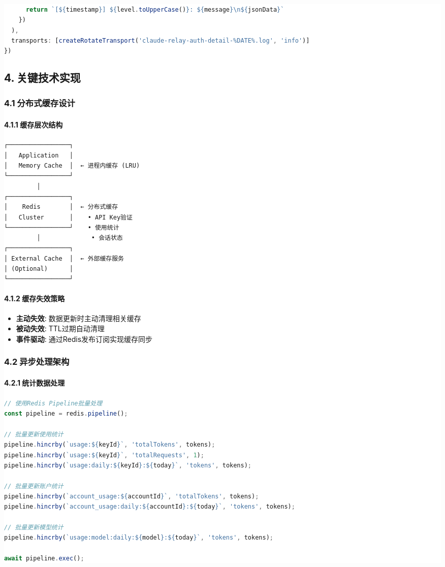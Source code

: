 ```javascript
      return `[${timestamp}] ${level.toUpperCase()}: ${message}\n${jsonData}`
    })
  ),
  transports: [createRotateTransport('claude-relay-auth-detail-%DATE%.log', 'info')]
})
```

## 4. 关键技术实现

### 4.1 分布式缓存设计

#### 4.1.1 缓存层次结构

```
┌─────────────────┐
│   Application   │
│   Memory Cache  │  ← 进程内缓存 (LRU)
└─────────────────┘
         │
┌─────────────────┐
│    Redis        │  ← 分布式缓存
│   Cluster       │    • API Key验证
└─────────────────┘    • 使用统计
         │              • 会话状态
┌─────────────────┐
│ External Cache  │  ← 外部缓存服务
│ (Optional)      │
└─────────────────┘
```

#### 4.1.2 缓存失效策略

- **主动失效**: 数据更新时主动清理相关缓存
- **被动失效**: TTL过期自动清理
- **事件驱动**: 通过Redis发布订阅实现缓存同步

### 4.2 异步处理架构

#### 4.2.1 统计数据处理

```javascript
// 使用Redis Pipeline批量处理
const pipeline = redis.pipeline();

// 批量更新使用统计
pipeline.hincrby(`usage:${keyId}`, 'totalTokens', tokens);
pipeline.hincrby(`usage:${keyId}`, 'totalRequests', 1);
pipeline.hincrby(`usage:daily:${keyId}:${today}`, 'tokens', tokens);

// 批量更新账户统计
pipeline.hincrby(`account_usage:${accountId}`, 'totalTokens', tokens);
pipeline.hincrby(`account_usage:daily:${accountId}:${today}`, 'tokens', tokens);

// 批量更新模型统计
pipeline.hincrby(`usage:model:daily:${model}:${today}`, 'tokens', tokens);

await pipeline.exec();
```
